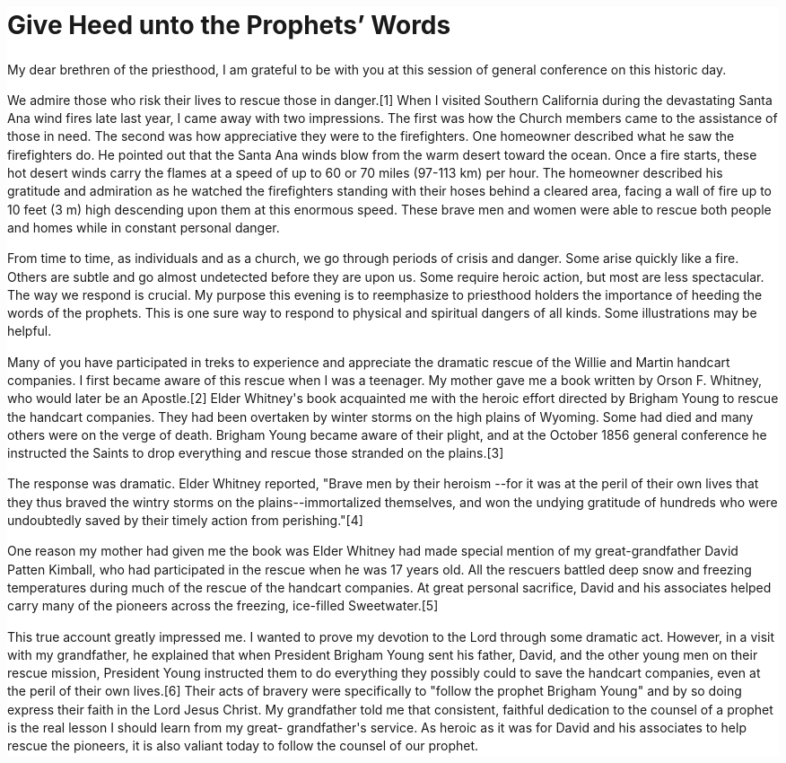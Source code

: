 # Give Heed unto the Prophets’ Words

My dear brethren of the priesthood, I am grateful to be with you at this
session of general conference on this historic day.

We admire those who risk their lives to rescue those in danger.[1] When I
visited Southern California during the devastating Santa Ana wind fires late
last year, I came away with two impressions. The first was how the Church
members came to the assistance of those in need. The second was how
appreciative they were to the firefighters. One homeowner described what he
saw the firefighters do. He pointed out that the Santa Ana winds blow from the
warm desert toward the ocean. Once a fire starts, these hot desert winds carry
the flames at a speed of up to 60 or 70 miles (97-113 km) per hour. The
homeowner described his gratitude and admiration as he watched the
firefighters standing with their hoses behind a cleared area, facing a wall of
fire up to 10 feet (3 m) high descending upon them at this enormous speed.
These brave men and women were able to rescue both people and homes while in
constant personal danger.

From time to time, as individuals and as a church, we go through periods of
crisis and danger. Some arise quickly like a fire. Others are subtle and go
almost undetected before they are upon us. Some require heroic action, but
most are less spectacular. The way we respond is crucial. My purpose this
evening is to reemphasize to priesthood holders the importance of heeding the
words of the prophets. This is one sure way to respond to physical and
spiritual dangers of all kinds. Some illustrations may be helpful.

Many of you have participated in treks to experience and appreciate the
dramatic rescue of the Willie and Martin handcart companies. I first became
aware of this rescue when I was a teenager. My mother gave me a book written
by Orson F. Whitney, who would later be an Apostle.[2] Elder Whitney's book
acquainted me with the heroic effort directed by Brigham Young to rescue the
handcart companies. They had been overtaken by winter storms on the high
plains of Wyoming. Some had died and many others were on the verge of death.
Brigham Young became aware of their plight, and at the October 1856 general
conference he instructed the Saints to drop everything and rescue those
stranded on the plains.[3]

The response was dramatic. Elder Whitney reported, "Brave men by their heroism
--for it was at the peril of their own lives that they thus braved the wintry
storms on the plains--immortalized themselves, and won the undying gratitude
of hundreds who were undoubtedly saved by their timely action from
perishing."[4]

One reason my mother had given me the book was Elder Whitney had made special
mention of my great-grandfather David Patten Kimball, who had participated in
the rescue when he was 17 years old. All the rescuers battled deep snow and
freezing temperatures during much of the rescue of the handcart companies. At
great personal sacrifice, David and his associates helped carry many of the
pioneers across the freezing, ice-filled Sweetwater.[5]

This true account greatly impressed me. I wanted to prove my devotion to the
Lord through some dramatic act. However, in a visit with my grandfather, he
explained that when President Brigham Young sent his father, David, and the
other young men on their rescue mission, President Young instructed them to do
everything they possibly could to save the handcart companies, even at the
peril of their own lives.[6] Their acts of bravery were specifically to
"follow the prophet Brigham Young" and by so doing express their faith in the
Lord Jesus Christ. My grandfather told me that consistent, faithful dedication
to the counsel of a prophet is the real lesson I should learn from my great-
grandfather's service. As heroic as it was for David and his associates to
help rescue the pioneers, it is also valiant today to follow the counsel of
our prophet.
